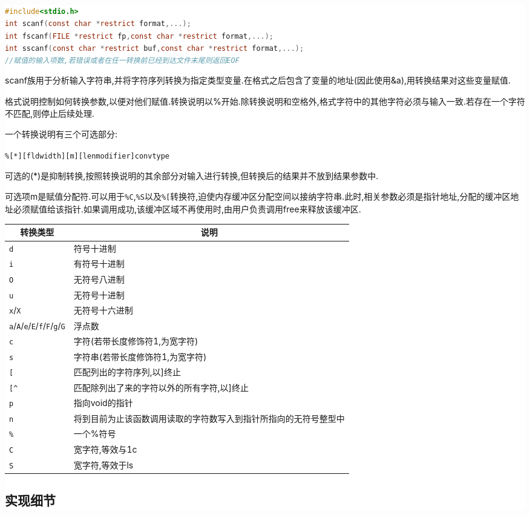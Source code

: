 ```c
#include<stdio.h>
int scanf(const char *restrict format,...);
int fscanf(FILE *restrict fp,const char *restrict format,...);
int sscanf(const char *restrict buf,const char *restrict format,...);
//赋值的输入项数,若错误或者在任一转换前已经到达文件末尾则返回EOF

```

scanf族用于分析输入字符串,并将字符序列转换为指定类型变量.在格式之后包含了变量的地址(因此使用&a),用转换结果对这些变量赋值.

格式说明控制如何转换参数,以便对他们赋值.转换说明以%开始.除转换说明和空格外,格式字符中的其他字符必须与输入一致.若存在一个字符不匹配,则停止后续处理.

一个转换说明有三个可选部分:

```
%[*][fldwidth][m][lenmodifier]convtype

```

可选的(*)是抑制转换,按照转换说明的其余部分对输入进行转换,但转换后的结果并不放到结果参数中.

可选项m是赋值分配符.可以用于`%C`,`%S`以及`%[`转换符,迫使内存缓冲区分配空间以接纳字符串.此时,相关参数必须是指针地址,分配的缓冲区地址必须赋值给该指针.如果调用成功,该缓冲区域不再使用时,由用户负责调用free来释放该缓冲区.

| 转换类型                        | 说明                                                         |
| ------------------------------- | ------------------------------------------------------------ |
| `d`                             | 符号十进制                                                   |
| `i`                             | 有符号十进制                                                 |
| `O`                             | 无符号八进制                                                 |
| `u`                             | 无符号十进制                                                 |
| `x`/`X`                         | 无符号十六进制                                               |
| `a`/`A`/`e`/`E`/`f`/`F`/`g`/`G` | 浮点数                                                       |
| `c`                             | 字符(若带长度修饰符1,为宽字符)                               |
| `s`                             | 字符串(若带长度修饰符1,为宽字符)                             |
| `[`                             | 匹配列出的字符序列,以]终止                                   |
| `[^`                            | 匹配除列出了来的字符以外的所有字符,以]终止                   |
| `p`                             | 指向void的指针                                               |
| `n`                             | 将到目前为止该函数调用读取的字符数写入到指针所指向的无符号整型中 |
| `%`                             | 一个%符号                                                    |
| `C`                             | 宽字符,等效与1c                                              |
| `S`                             | 宽字符,等效于ls                                              |

## 实现细节
